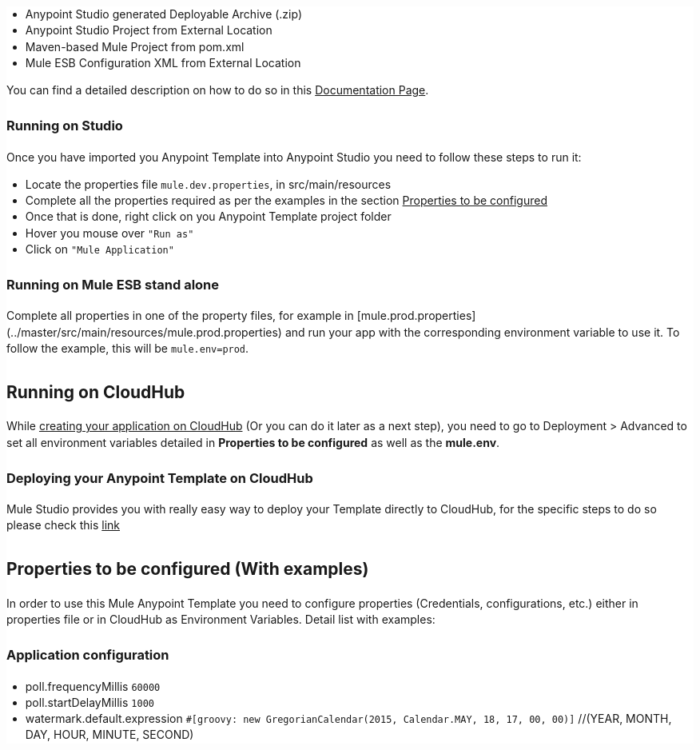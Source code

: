 + Anypoint Studio generated Deployable Archive (.zip)
+ Anypoint Studio Project from External Location
+ Maven-based Mule Project from pom.xml
+ Mule ESB Configuration XML from External Location

You can find a detailed description on how to do so in this [Documentation Page](http://www.mulesoft.org/documentation/display/current/Importing+and+Exporting+in+Studio).


### Running on Studio <a name="runonstudio"/>
Once you have imported you Anypoint Template into Anypoint Studio you need to follow these steps to run it:

+ Locate the properties file `mule.dev.properties`, in src/main/resources
+ Complete all the properties required as per the examples in the section [Properties to be configured](#propertiestobeconfigured)
+ Once that is done, right click on you Anypoint Template project folder 
+ Hover you mouse over `"Run as"`
+ Click on  `"Mule Application"`


### Running on Mule ESB stand alone <a name="runonmuleesbstandalone"/>
Complete all properties in one of the property files, for example in [mule.prod.properties] (../master/src/main/resources/mule.prod.properties) and run your app with the corresponding environment variable to use it. To follow the example, this will be `mule.env=prod`. 


## Running on CloudHub <a name="runoncloudhub"/>
While [creating your application on CloudHub](http://www.mulesoft.org/documentation/display/current/Hello+World+on+CloudHub) (Or you can do it later as a next step), you need to go to Deployment > Advanced to set all environment variables detailed in **Properties to be configured** as well as the **mule.env**.


### Deploying your Anypoint Template on CloudHub <a name="deployingyouranypointtemplateoncloudhub"/>
Mule Studio provides you with really easy way to deploy your Template directly to CloudHub, for the specific steps to do so please check this [link](http://www.mulesoft.org/documentation/display/current/Deploying+Mule+Applications#DeployingMuleApplications-DeploytoCloudHub)


## Properties to be configured (With examples) <a name="propertiestobeconfigured"/>
In order to use this Mule Anypoint Template you need to configure properties (Credentials, configurations, etc.) either in properties file or in CloudHub as Environment Variables. Detail list with examples:
### Application configuration
+ poll.frequencyMillis `60000`
+ poll.startDelayMillis `1000`
+ watermark.default.expression `#[groovy: new GregorianCalendar(2015, Calendar.MAY, 18, 17, 00, 00)]` //(YEAR, MONTH, DAY, HOUR, MINUTE, SECOND) 


[1]: https://help.salesforce.com/HTViewHelpDoc?id=checking_field_accessibility_for_a_particular_field.htm&language=en_US
[2]: https://help.salesforce.com/HTViewHelpDoc?id=modifying_field_access_settings.htm&language=en_US